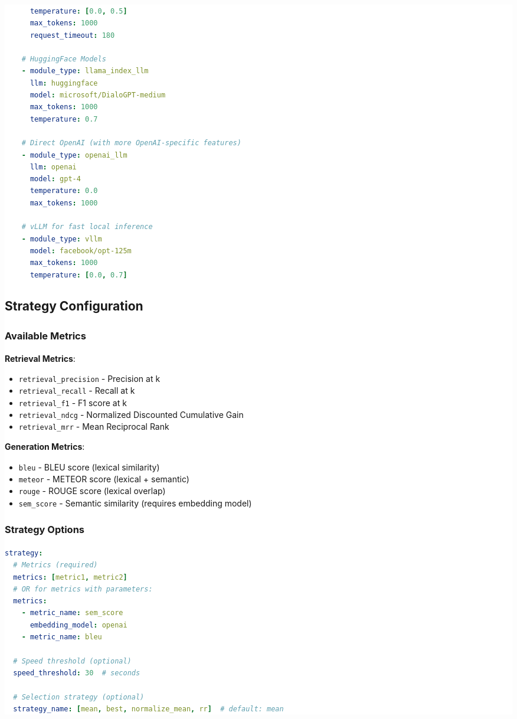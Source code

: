 ```yaml
      temperature: [0.0, 0.5]
      max_tokens: 1000
      request_timeout: 180
    
    # HuggingFace Models
    - module_type: llama_index_llm
      llm: huggingface
      model: microsoft/DialoGPT-medium
      max_tokens: 1000
      temperature: 0.7
    
    # Direct OpenAI (with more OpenAI-specific features)
    - module_type: openai_llm
      llm: openai
      model: gpt-4
      temperature: 0.0
      max_tokens: 1000
      
    # vLLM for fast local inference
    - module_type: vllm
      model: facebook/opt-125m
      max_tokens: 1000
      temperature: [0.0, 0.7]
```

## Strategy Configuration

### Available Metrics

**Retrieval Metrics**:
- `retrieval_precision` - Precision at k
- `retrieval_recall` - Recall at k  
- `retrieval_f1` - F1 score at k
- `retrieval_ndcg` - Normalized Discounted Cumulative Gain
- `retrieval_mrr` - Mean Reciprocal Rank

**Generation Metrics**:
- `bleu` - BLEU score (lexical similarity)
- `meteor` - METEOR score (lexical + semantic)
- `rouge` - ROUGE score (lexical overlap)
- `sem_score` - Semantic similarity (requires embedding model)

### Strategy Options

```yaml
strategy:
  # Metrics (required)
  metrics: [metric1, metric2]
  # OR for metrics with parameters:
  metrics:
    - metric_name: sem_score
      embedding_model: openai
    - metric_name: bleu
  
  # Speed threshold (optional)
  speed_threshold: 30  # seconds
  
  # Selection strategy (optional)
  strategy_name: [mean, best, normalize_mean, rr]  # default: mean
```
